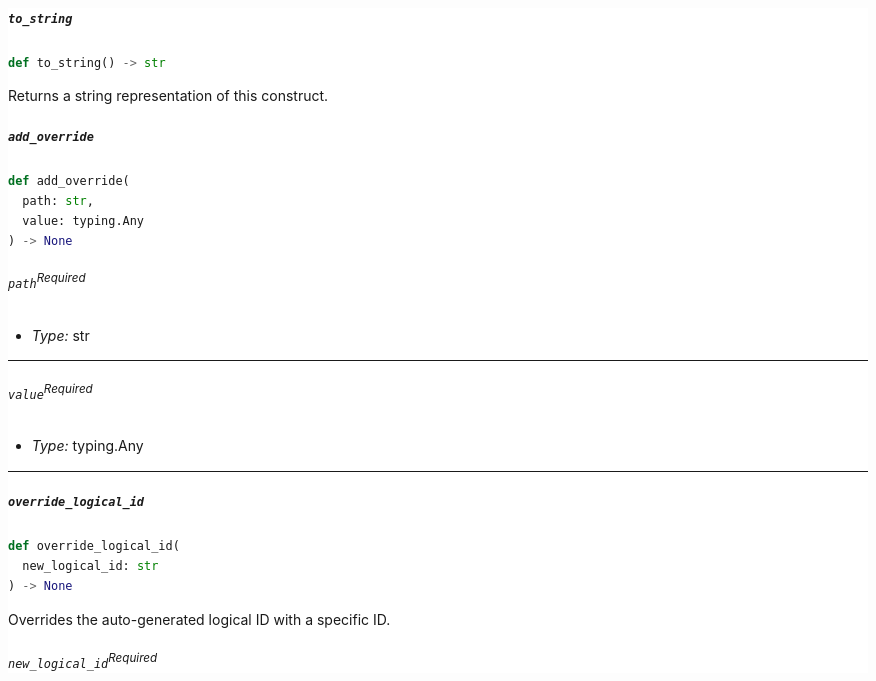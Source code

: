 
##### `to_string` <a name="to_string" id="@cdktf/provider-cloudflare.dataCloudflareZeroTrustTunnelCloudflaredRoute.DataCloudflareZeroTrustTunnelCloudflaredRoute.toString"></a>

```python
def to_string() -> str
```

Returns a string representation of this construct.

##### `add_override` <a name="add_override" id="@cdktf/provider-cloudflare.dataCloudflareZeroTrustTunnelCloudflaredRoute.DataCloudflareZeroTrustTunnelCloudflaredRoute.addOverride"></a>

```python
def add_override(
  path: str,
  value: typing.Any
) -> None
```

###### `path`<sup>Required</sup> <a name="path" id="@cdktf/provider-cloudflare.dataCloudflareZeroTrustTunnelCloudflaredRoute.DataCloudflareZeroTrustTunnelCloudflaredRoute.addOverride.parameter.path"></a>

- *Type:* str

---

###### `value`<sup>Required</sup> <a name="value" id="@cdktf/provider-cloudflare.dataCloudflareZeroTrustTunnelCloudflaredRoute.DataCloudflareZeroTrustTunnelCloudflaredRoute.addOverride.parameter.value"></a>

- *Type:* typing.Any

---

##### `override_logical_id` <a name="override_logical_id" id="@cdktf/provider-cloudflare.dataCloudflareZeroTrustTunnelCloudflaredRoute.DataCloudflareZeroTrustTunnelCloudflaredRoute.overrideLogicalId"></a>

```python
def override_logical_id(
  new_logical_id: str
) -> None
```

Overrides the auto-generated logical ID with a specific ID.

###### `new_logical_id`<sup>Required</sup> <a name="new_logical_id" id="@cdktf/provider-cloudflare.dataCloudflareZeroTrustTunnelCloudflaredRoute.DataCloudflareZeroTrustTunnelCloudflaredRoute.overrideLogicalId.parameter.newLogicalId"></a>
